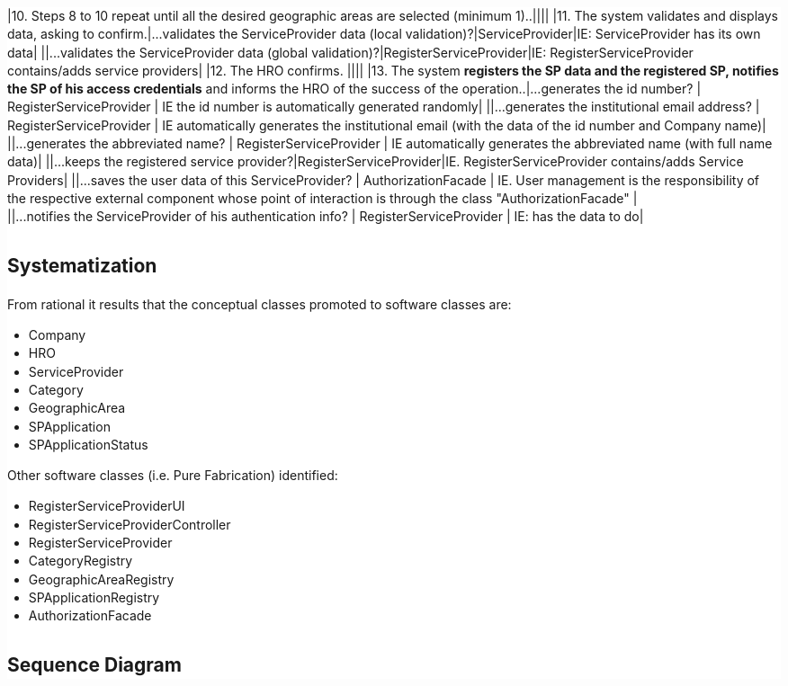|10. Steps 8 to 10 repeat until all the desired geographic areas are selected (minimum 1)..||||
|11. The system validates and displays data, asking to confirm.|...validates the ServiceProvider data (local validation)?|ServiceProvider|IE: ServiceProvider has its own data|
||...validates the ServiceProvider data (global validation)?|RegisterServiceProvider|IE: RegisterServiceProvider contains/adds service providers|
|12. The HRO confirms. ||||
|13. The system **registers the SP data and the registered SP, notifies the SP of his access credentials** and informs the HRO of the success of the operation..|...generates the id number? | RegisterServiceProvider | IE the id number is automatically generated randomly|
||...generates the institutional email address? | RegisterServiceProvider | IE automatically generates the institutional email (with the data of the id number and Company name)|
||...generates the abbreviated name? | RegisterServiceProvider | IE automatically generates the abbreviated name (with full name data)|
||...keeps the registered service provider?|RegisterServiceProvider|IE. RegisterServiceProvider contains/adds Service Providers|
||...saves the user data of this ServiceProvider? | AuthorizationFacade | IE. User management is the responsibility of the respective external component whose point of interaction is through the class "AuthorizationFacade" |   
||...notifies the ServiceProvider of his authentication info?  | RegisterServiceProvider | IE: has the data to do|          


## Systematization ##

 From rational it results that the conceptual classes promoted to software classes are:

 * Company
 * HRO
 * ServiceProvider
 * Category
 * GeographicArea
 * SPApplication
 * SPApplicationStatus

Other software classes (i.e. Pure Fabrication) identified:  

 * RegisterServiceProviderUI  
 * RegisterServiceProviderController
 * RegisterServiceProvider
 * CategoryRegistry
 * GeographicAreaRegistry
 * SPApplicationRegistry
 * AuthorizationFacade



##	Sequence Diagram

